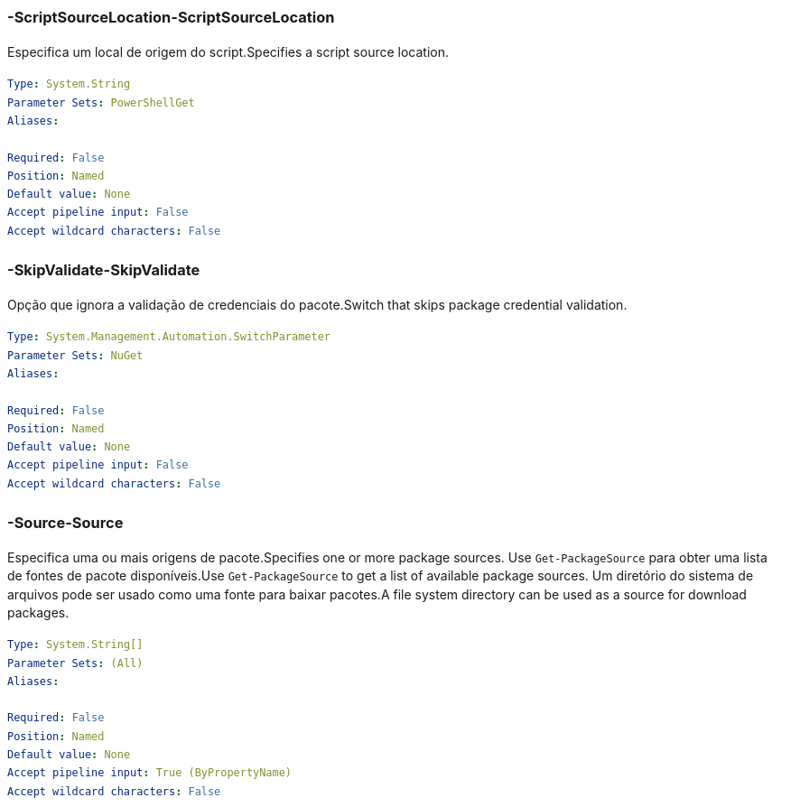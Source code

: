 ### <span data-ttu-id="4148b-208">-ScriptSourceLocation</span><span class="sxs-lookup"><span data-stu-id="4148b-208">-ScriptSourceLocation</span></span>

<span data-ttu-id="4148b-209">Especifica um local de origem do script.</span><span class="sxs-lookup"><span data-stu-id="4148b-209">Specifies a script source location.</span></span>

```yaml
Type: System.String
Parameter Sets: PowerShellGet
Aliases:

Required: False
Position: Named
Default value: None
Accept pipeline input: False
Accept wildcard characters: False
```

### <span data-ttu-id="4148b-210">-SkipValidate</span><span class="sxs-lookup"><span data-stu-id="4148b-210">-SkipValidate</span></span>

<span data-ttu-id="4148b-211">Opção que ignora a validação de credenciais do pacote.</span><span class="sxs-lookup"><span data-stu-id="4148b-211">Switch that skips package credential validation.</span></span>

```yaml
Type: System.Management.Automation.SwitchParameter
Parameter Sets: NuGet
Aliases:

Required: False
Position: Named
Default value: None
Accept pipeline input: False
Accept wildcard characters: False
```

### <span data-ttu-id="4148b-212">-Source</span><span class="sxs-lookup"><span data-stu-id="4148b-212">-Source</span></span>

<span data-ttu-id="4148b-213">Especifica uma ou mais origens de pacote.</span><span class="sxs-lookup"><span data-stu-id="4148b-213">Specifies one or more package sources.</span></span> <span data-ttu-id="4148b-214">Use `Get-PackageSource` para obter uma lista de fontes de pacote disponíveis.</span><span class="sxs-lookup"><span data-stu-id="4148b-214">Use `Get-PackageSource` to get a list of available package sources.</span></span> <span data-ttu-id="4148b-215">Um diretório do sistema de arquivos pode ser usado como uma fonte para baixar pacotes.</span><span class="sxs-lookup"><span data-stu-id="4148b-215">A file system directory can be used as a source for download packages.</span></span>

```yaml
Type: System.String[]
Parameter Sets: (All)
Aliases:

Required: False
Position: Named
Default value: None
Accept pipeline input: True (ByPropertyName)
Accept wildcard characters: False
```
